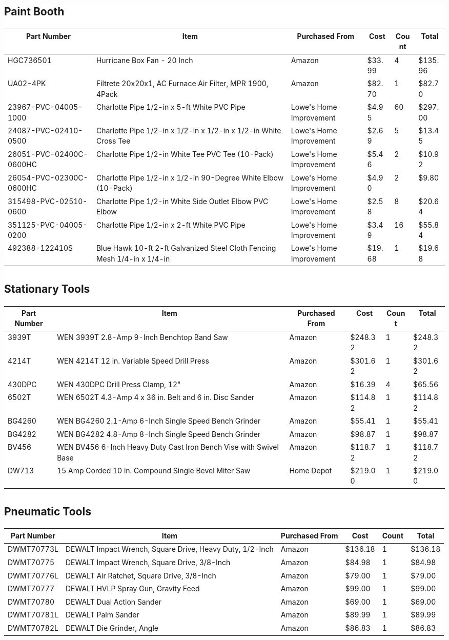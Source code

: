 ## Paint Booth

Part Number | Item | Purchased From | Cost | Count | Total
------------|------|----------------|------|-------|------
HGC736501               | Hurricane Box Fan - 20 Inch                                              | Amazon                   | $33.99    | 4  | $135.96
UA02-4PK                | Filtrete 20x20x1, AC Furnace Air Filter, MPR 1900, 4Pack                 | Amazon                   | $82.70    | 1  | $82.70
23967-PVC-04005-1000    | Charlotte Pipe 1/2-in x 5-ft White PVC Pipe                              | Lowe's Home Improvement  | $4.95     | 60 | $297.00
24087-PVC-02410-0500    | Charlotte Pipe 1/2-in x 1/2-in x 1/2-in x 1/2-in White Cross Tee         | Lowe's Home Improvement  | $2.69     | 5  | $13.45
26051-PVC-02400C-0600HC | Charlotte Pipe 1/2-in White Tee PVC Tee (10-Pack)                        | Lowe's Home Improvement  | $5.46     | 2  | $10.92
26054-PVC-02300C-0600HC | Charlotte Pipe 1/2-in x 1/2-in 90-Degree White Elbow (10-Pack)           | Lowe's Home Improvement  | $4.90     | 2  | $9.80
315498-PVC-02510-0600   | Charlotte Pipe 1/2-in White Side Outlet Elbow PVC Elbow                  | Lowe's Home Improvement  | $2.58     | 8  | $20.64
351125-PVC-04005-0200   | Charlotte Pipe 1/2-in x 2-ft White PVC Pipe                              | Lowe's Home Improvement  | $3.49     | 16 | $55.84
492388-122410S          | Blue Hawk 10-ft 2-ft Galvanized Steel Cloth Fencing Mesh 1/4-in x 1/4-in | Lowe's Home Improvement  | $19.68    | 1  | $19.68

## Stationary Tools

Part Number | Item | Purchased From | Cost | Count | Total
------------|------|----------------|------|-------|------
3939T                   | WEN 3939T 2.8-Amp 9-Inch Benchtop Band Saw                               | Amazon                   | $248.32   | 1  | $248.32
4214T                   | WEN 4214T 12 in. Variable Speed Drill Press                              | Amazon                   | $301.62   | 1  | $301.62
430DPC                  | WEN 430DPC Drill Press Clamp, 12"                                        | Amazon                   | $16.39    | 4  | $65.56
6502T                   | WEN 6502T 4.3-Amp 4 x 36 in. Belt and 6 in. Disc Sander                  | Amazon                   | $114.82   | 1  | $114.82
BG4260                  | WEN BG4260 2.1-Amp 6-Inch Single Speed Bench Grinder                     | Amazon                   | $55.41    | 1  | $55.41
BG4282                  | WEN BG4282 4.8-Amp 8-Inch Single Speed Bench Grinder                     | Amazon                   | $98.87    | 1  | $98.87
BV456                   | WEN BV456 6-Inch Heavy Duty Cast Iron Bench Vise with Swivel Base        | Amazon                   | $118.72   | 1  | $118.72
DW713                   | 15 Amp Corded 10 in. Compound Single Bevel Miter Saw                     | Home Depot               | $219.00   | 1  | $219.00

## Pneumatic Tools

Part Number | Item | Purchased From | Cost | Count | Total
------------|------|----------------|------|-------|------
DWMT70773L              | DEWALT Impact Wrench, Square Drive, Heavy Duty, 1/2-Inch                 | Amazon                   | $136.18   | 1  | $136.18
DWMT70775               | DEWALT Impact Wrench, Square Drive, 3/8-Inch                             | Amazon                   | $84.98    | 1  | $84.98
DWMT70776L              | DEWALT Air Ratchet, Square Drive, 3/8-Inch                               | Amazon                   | $79.00    | 1  | $79.00
DWMT70777               | DEWALT HVLP Spray Gun, Gravity Feed                                      | Amazon                   | $99.00    | 1  | $99.00
DWMT70780               | DEWALT Dual Action Sander                                                | Amazon                   | $69.00    | 1  | $69.00
DWMT70781L              | DEWALT Palm Sander                                                       | Amazon                   | $89.99    | 1  | $89.99
DWMT70782L              | DEWALT Die Grinder, Angle                                                | Amazon                   | $86.83    | 1  | $86.83